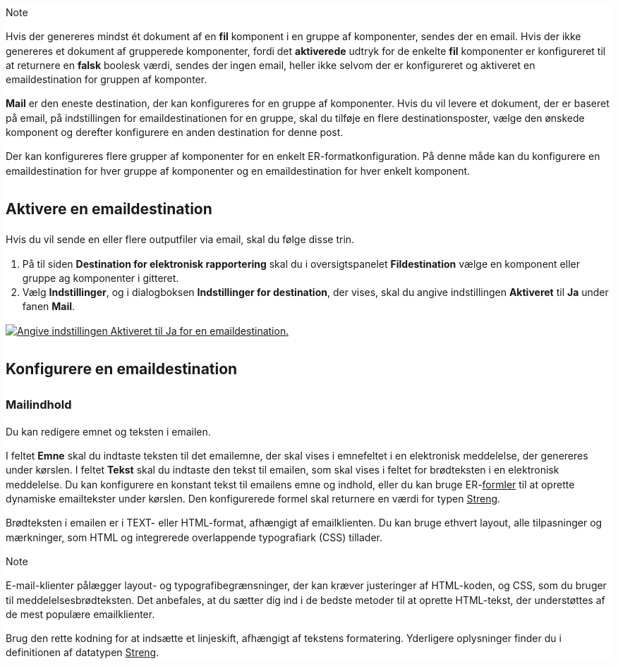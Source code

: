 > [!NOTE]
> Hvis der genereres mindst ét dokument af en **fil** komponent i en gruppe af komponenter, sendes der en email. Hvis der ikke genereres et dokument af grupperede komponenter, fordi det **aktiverede** udtryk for de enkelte **fil** komponenter er konfigureret til at returnere en **falsk** boolesk værdi, sendes der ingen email, heller ikke selvom der er konfigureret og aktiveret en emaildestination for gruppen af komponter.
>
> **Mail** er den eneste destination, der kan konfigureres for en gruppe af komponenter. Hvis du vil levere et dokument, der er baseret på email, på indstillingen for emaildestinationen for en gruppe, skal du tilføje en flere destinationsposter, vælge den ønskede komponent og derefter konfigurere en anden destination for denne post.

Der kan konfigureres flere grupper af komponenter for en enkelt ER-formatkonfiguration. På denne måde kan du konfigurere en emaildestination for hver gruppe af komponenter og en emaildestination for hver enkelt komponent.

## <a name="enable-an-email-destination"></a>Aktivere en emaildestination

Hvis du vil sende en eller flere outputfiler via email, skal du følge disse trin.

1. På til siden **Destination for elektronisk rapportering** skal du i oversigtspanelet **Fildestination** vælge en komponent eller gruppe ag komponenter i gitteret.
2. Vælg **Indstillinger**, og i dialogboksen **Indstillinger for destination**, der vises, skal du angive indstillingen **Aktiveret** til **Ja** under fanen **Mail**.

[![Angive indstillingen Aktiveret til Ja for en emaildestination.](./media/ER_Destinations-EnableSingleDestination.png)](./media/ER_Destinations-EnableSingleDestination.png)

## <a name="configure-an-email-destination"></a>Konfigurere en emaildestination

### <a name="email-content"></a>Mailindhold

Du kan redigere emnet og teksten i emailen.

I feltet **Emne** skal du indtaste teksten til det emailemne, der skal vises i emnefeltet i en elektronisk meddelelse, der genereres under kørslen. I feltet **Tekst** skal du indtaste den tekst til emailen, som skal vises i feltet for brødteksten i en elektronisk meddelelse. Du kan konfigurere en konstant tekst til emailens emne og indhold, eller du kan bruge ER-[formler](er-formula-language.md) til at oprette dynamiske emailtekster under kørslen. Den konfigurerede formel skal returnere en værdi for typen [Streng](er-formula-supported-data-types-primitive.md#string).

Brødteksten i emailen er i TEXT- eller HTML-format, afhængigt af emailklienten. Du kan bruge ethvert layout, alle tilpasninger og mærkninger, som HTML og integrerede overlappende typografiark (CSS) tillader.

> [!NOTE]
> E-mail-klienter pålægger layout- og typografibegrænsninger, der kan kræver justeringer af HTML-koden, og CSS, som du bruger til meddelelsesbrødteksten. Det anbefales, at du sætter dig ind i de bedste metoder til at oprette HTML-tekst, der understøttes af de mest populære emailklienter.
>
> Brug den rette kodning for at indsætte et linjeskift, afhængigt af tekstens formatering. Yderligere oplysninger finder du i definitionen af datatypen [Streng](er-formula-supported-data-types-primitive.md#string).
